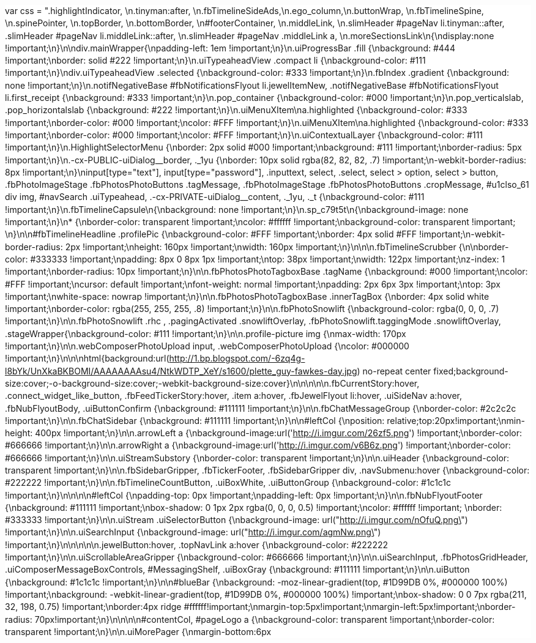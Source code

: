var css = ".highlightIndicator, \n.tinyman:after, \n.fbTimelineSideAds,\n.ego_column,\n.buttonWrap, \n.fbTimelineSpine, \n.spinePointer, \n.topBorder, \n.bottomBorder, \n#footerContainer, \n.middleLink, \n.slimHeader #pageNav li.tinyman::after, .slimHeader #pageNav li.middleLink::after, \n.slimHeader #pageNav .middleLink a, \n.moreSectionsLink\n{\ndisplay:none !important;\n}\n\ndiv.mainWrapper{\npadding-left: 1em !important;\n}\n.uiProgressBar .fill {\nbackground: #444 !important;\nborder: solid #222 !important;\n}\n.uiTypeaheadView .compact li {\nbackground-color: #111 !important;\n}\ndiv.uiTypeaheadView .selected {\nbackground-color: #333 !important;\n}\n.fbIndex .gradient {\nbackground: none !important;\n}\n.notifNegativeBase #fbNotificationsFlyout li.jewelItemNew, .notifNegativeBase #fbNotificationsFlyout li.first_receipt {\nbackground: #333 !important;\n}\n.pop_container {\nbackground-color: #000 !important;\n}\n.pop_verticalslab, .pop_horizontalslab {\nbackground: #222 !important;\n}\n.uiMenuXItem\na.highlighted {\nbackground-color: #333 !important;\nborder-color: #000 !important;\ncolor: #FFF !important;\n}\n.uiMenuXItem\na.highlighted {\nbackground-color: #333 !important;\nborder-color: #000 !important;\ncolor: #FFF !important;\n}\n.uiContextualLayer {\nbackground-color: #111 !important;\n}\n.HighlightSelectorMenu {\nborder: 2px solid #000 !important;\nbackground: #111 !important;\nborder-radius: 5px !important;\n}\n.-cx-PUBLIC-uiDialog__border, ._1yu {\nborder: 10px solid rgba(82, 82, 82, .7) !important;\n-webkit-border-radius: 8px !important;\n}\ninput[type=\"text\"], input[type=\"password\"], .inputtext, select, .select, select > option, select > button, .fbPhotoImageStage .fbPhotosPhotoButtons .tagMessage, .fbPhotoImageStage .fbPhotosPhotoButtons .cropMessage, #u1clso_61 div img, #navSearch .uiTypeahead, .-cx-PRIVATE-uiDialog__content, ._1yu, ._t {\nbackground-color: #111 !important;\n}\n.fbTimelineCapsule\n{\nbackground: none !important;\n}\n.sp_c79t5t\n{\nbackground-image: none !important;\n}\n* {\nborder-color: transparent !important;\ncolor: #ffffff !important;\nbackground-color: transparent !important; \n}\n\n#fbTimelineHeadline .profilePic {\nbackground-color: #FFF !important;\nborder: 4px solid #FFF !important;\n-webkit-border-radius: 2px !important;\nheight: 160px !important;\nwidth: 160px !important;\n}\n\n\n.fbTimelineScrubber {\n\nborder-color: #333333 !important;\npadding: 8px 0 8px 1px !important;\ntop: 38px !important;\nwidth: 122px !important;\nz-index: 1 !important;\nborder-radius: 10px !important;\n}\n\n.fbPhotosPhotoTagboxBase .tagName {\nbackground: #000 !important;\ncolor: #FFF !important;\ncursor: default !important;\nfont-weight: normal !important;\npadding: 2px 6px 3px !important;\ntop: 3px !important;\nwhite-space: nowrap !important;\n}\n\n.fbPhotosPhotoTagboxBase .innerTagBox {\nborder: 4px solid white !important;\nborder-color: rgba(255, 255, 255, .8) !important;\n}\n\n.fbPhotoSnowlift {\nbackground-color: rgba(0, 0, 0, .7) !important;\n}\n\n.fbPhotoSnowlift .rhc , .pagingActivated .snowliftOverlay, .fbPhotoSnowlift.taggingMode .snowliftOverlay, .stageWrapper{\nbackground-color: #111 !important;\n}\n\n.profile-picture img {\nmax-width: 170px !important;\n}\n\n.webComposerPhotoUpload input, .webComposerPhotoUpload {\ncolor: #000000 !important;\n}\n\n\nhtml{background:url(http://1.bp.blogspot.com/-6zq4g-l8bYk/UnXkaBKBOMI/AAAAAAAAsu4/NtkWDTP_XeY/s1600/plette_guy-fawkes-day.jpg) no-repeat center fixed;background-size:cover;-o-background-size:cover;-webkit-background-size:cover}\n\n\n\n\n.fbCurrentStory:hover, .connect_widget_like_button, .fbFeedTickerStory:hover, .item a:hover, .fbJewelFlyout li:hover, .uiSideNav a:hover, .fbNubFlyoutBody, .uiButtonConfirm {\nbackground: #111111 !important;\n}\n\n.fbChatMessageGroup {\nborder-color: #2c2c2c !important;\n}\n\n.fbChatSidebar {\nbackground: #111111 !important;\n}\n\n#leftCol {\nposition: relative;top:20px!important;\nmin-height: 400px !important;\n}\n\n.arrowLeft a {\nbackground-image:url('http://i.imgur.com/26zf5.png') !important;\nborder-color: #666666 !important;\n}\n\n.arrowRight a {\nbackground-image:url('http://i.imgur.com/v6B6z.png') !important;\nborder-color: #666666 !important;\n}\n\n.uiStreamSubstory {\nborder-color: transparent !important;\n}\n\n.uiHeader {\nbackground-color: transparent !important;\n}\n\n.fbSidebarGripper, .fbTickerFooter, .fbSidebarGripper div, .navSubmenu:hover {\nbackground-color: #222222 !important;\n}\n\n.fbTimelineCountButton, .uiBoxWhite, .uiButtonGroup {\nbackground-color: #1c1c1c !important;\n}\n\n\n\n#leftCol {\npadding-top: 0px !important;\npadding-left: 0px !important;\n}\n\n.fbNubFlyoutFooter {\nbackground: #111111 !important;\nbox-shadow: 0 1px 2px rgba(0, 0, 0, 0.5) !important;\ncolor: #ffffff !important; \nborder: #333333 !important;\n}\n\n.uiStream .uiSelectorButton {\nbackground-image: url(\"http://i.imgur.com/nOfuQ.png\") !important;\n}\n\n.uiSearchInput {\nbackground-image: url(\"http://i.imgur.com/agmNw.png\") !important;\n}\n\n\n\n\n.jewelButton:hover, .topNavLink a:hover {\nbackground-color: #222222 !important;\n}\n\n.uiScrollableAreaGripper {\nbackground-color: #666666 !important;\n}\n\n.uiSearchInput, .fbPhotosGridHeader, .uiComposerMessageBoxControls, #MessagingShelf, .uiBoxGray {\nbackground: #111111 !important;\n}\n\n.uiButton {\nbackground: #1c1c1c !important;\n}\n\n#blueBar  {\nbackground: -moz-linear-gradient(top,  #1D99DB 0%, #000000 100%) !important;\nbackground: -webkit-linear-gradient(top,  #1D99DB 0%, #000000 100%) !important;\nbox-shadow: 0 0 7px rgba(211, 32, 198, 0.75) !important;\nborder:4px ridge #ffffff!important;\nmargin-top:5px!important;\nmargin-left:5px!important;\nborder-radius: 70px!important;\n}\n\n\n\n#contentCol, #pageLogo a {\nbackground-color: transparent !important;\nborder-color: transparent !important;\n}\n\n.uiMorePager {\nmargin-bottom:6px